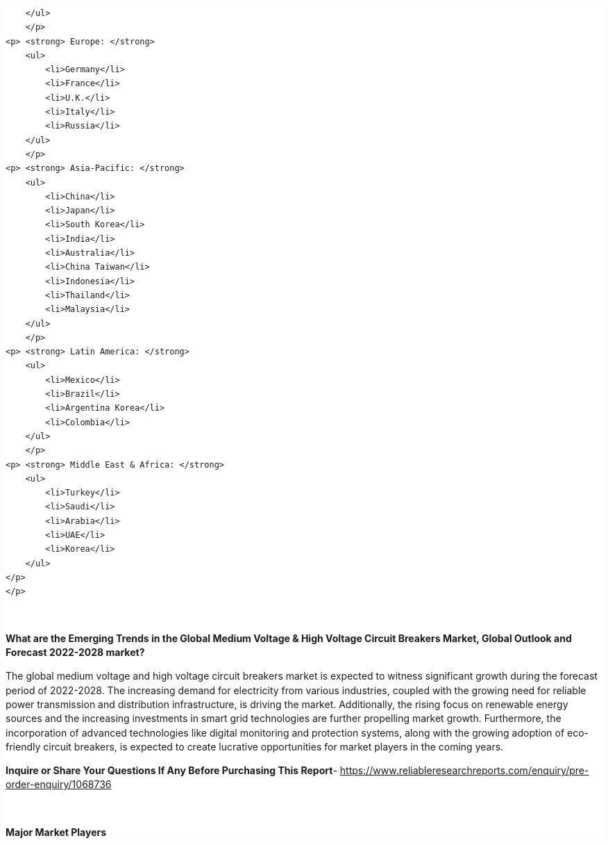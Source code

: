         </ul>
        </p> 
    <p> <strong> Europe: </strong>
        <ul>
            <li>Germany</li>
            <li>France</li>
            <li>U.K.</li>
            <li>Italy</li>
            <li>Russia</li>
        </ul>
        </p> 
    <p> <strong> Asia-Pacific: </strong>
        <ul>
            <li>China</li>
            <li>Japan</li>
            <li>South Korea</li>
            <li>India</li>
            <li>Australia</li>
            <li>China Taiwan</li>
            <li>Indonesia</li>
            <li>Thailand</li>
            <li>Malaysia</li>
        </ul>
        </p> 
    <p> <strong> Latin America: </strong>
        <ul>
            <li>Mexico</li>
            <li>Brazil</li>
            <li>Argentina Korea</li>
            <li>Colombia</li>
        </ul>
        </p> 
    <p> <strong> Middle East & Africa: </strong>
        <ul>
            <li>Turkey</li>
            <li>Saudi</li>
            <li>Arabia</li>
            <li>UAE</li>
            <li>Korea</li>
        </ul>
    </p>
    </p>
<p>&nbsp;</p>
<p><strong>What are the Emerging Trends in the Global Medium Voltage & High Voltage Circuit Breakers Market, Global Outlook and Forecast 2022-2028 market?</strong></p>
<p><p>The global medium voltage and high voltage circuit breakers market is expected to witness significant growth during the forecast period of 2022-2028. The increasing demand for electricity from various industries, coupled with the growing need for reliable power transmission and distribution infrastructure, is driving the market. Additionally, the rising focus on renewable energy sources and the increasing investments in smart grid technologies are further propelling market growth. Furthermore, the incorporation of advanced technologies like digital monitoring and protection systems, along with the growing adoption of eco-friendly circuit breakers, is expected to create lucrative opportunities for market players in the coming years.</p></p>
<p><strong>Inquire or Share Your Questions If Any Before Purchasing This Report</strong>- <a href="https://www.reliableresearchreports.com/enquiry/pre-order-enquiry/1068736">https://www.reliableresearchreports.com/enquiry/pre-order-enquiry/1068736</a></p>
<p>&nbsp;</p>
<p><strong>Major Market Players</strong></p>